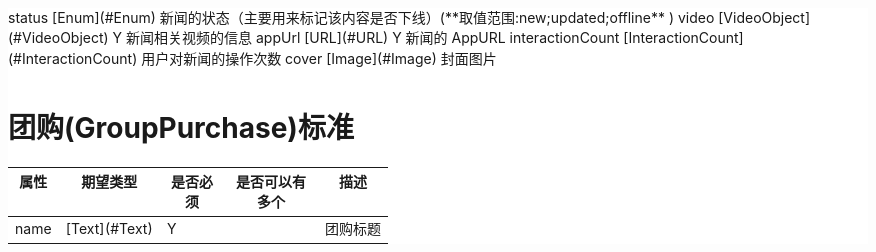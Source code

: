 <tr><td >status</td>
<td > [Enum](#Enum)</td>
<td > </td>
<td > </td>
<td > 新闻的状态（主要用来标记该内容是否下线）(**取值范围:new;updated;offline** )</td>
</tr>

<tr><td >video</td>
<td > [VideoObject](#VideoObject)</td>
<td > </td>
<td > Y</td>
<td > 新闻相关视频的信息</td>
</tr>

<tr><td >appUrl</td>
<td > [URL](#URL)</td>
<td > Y</td>
<td > </td>
<td > 新闻的 AppURL</td>
</tr>

<tr><td >interactionCount</td>
<td > [InteractionCount](#InteractionCount)</td>
<td > </td>
<td > </td>
<td > 用户对新闻的操作次数</td>
</tr>

<tr><td >cover</td>
<td > [Image](#Image)</td>
<td > </td>
<td > </td>
<td > 封面图片</td>
</tr>
</tbody></table>

# <a name="GroupPurchase"></a>**团购(GroupPurchase)标准**

<table  style="width:100%; "  class="easy-table easy-table-cuscosky " >
<thead>
<tr><th >属性</th>
<th >期望类型</th>
<th style="width:50px">是否必须</th>
<th style="width:80px">是否可以有多个</th>
<th >描述</th>
</tr>
</thead>
<tbody>
<tr><td >name</td>
<td > [Text](#Text)</td>
<td > Y</td>
<td > </td>
<td > 团购标题</td>
</tr>
